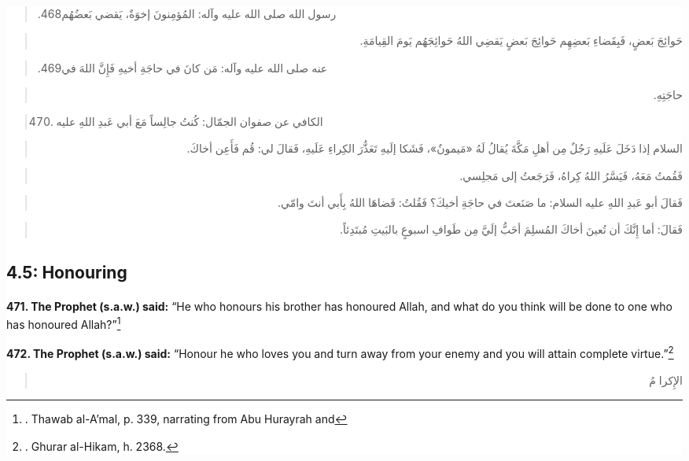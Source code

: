 > .468رسول الله صلى الله عليه وآله: المُؤمِنونَ إخوَةٌ، يَقضي بَعضُهُم
<blockquote dir="rtl">
  <p>
حَوائِجَ بَعضٍ، فَبِقَضاءِ بَعضِهِم حَوائِجَ بَعضٍ يَقضِي اللهُ
حَوائِجَهُم يَومَ القِيامَةِ.
  </p>
</blockquote>

> .469عنه صلى الله عليه وآله: مَن كانَ في حاجَةِ أخيهِ فَإِنَّ اللهَ في
<blockquote dir="rtl">
  <p>
حاجَتِهِ.
  </p>
</blockquote>

> 470. الكافي عن صفوان الجمّال: كُنتُ جالِساً مَعَ أبي عَبدِ اللهِ عليه
<blockquote dir="rtl">
  <p>
السلام إذا دَخَلَ عَلَيهِ رَجُلٌ مِن أهلِ مَكَّةَ يُقالُ لَهُ
«مَيمونٌ»، فَشَكا إلَيهِ تَعَذُّرَ الكِراءِ عَلَيهِ، فَقالَ لي: قُم
فَأَعِن أخاكَ.
  </p>
</blockquote>

<blockquote dir="rtl">
  <p>
فَقُمتُ مَعَهُ، فَيَسَّرُ اللهُ كِراهُ، فَرَجَعتُ إلى مَجلِسي.
  </p>
</blockquote>

<blockquote dir="rtl">
  <p>
فَقالَ أبو عَبدِ اللهِ عليه السلام: ما صَنَعتَ في حاجَةِ أخيكَ؟
فَقُلتُ: قَضاهَا اللهُ بِأَبي أنتَ وامّي.
  </p>
</blockquote>

<blockquote dir="rtl">
  <p>
فَقالَ: أما إِنَّكَ أن تُعينَ أخاكَ المُسلِمَ أحَبُّ إلَيَّ مِن طَوافِ
اسبوعٍ بالبَيتِ مُبتَدِئاً.
  </p>
</blockquote>

4.5: Honouring
--------------

**471. The Prophet (s.a.w.) said:** “He who honours his brother has
honoured Allah, and what do you think will be done to one who has
honoured Allah?”[^12]

**472. The Prophet (s.a.w.) said:** “Honour he who loves you and turn
away from your enemy and you will attain complete virtue.”[^13]

<blockquote dir="rtl">
  <p>
الإِكرا مُ‏
  </p>
</blockquote>


[^1]: . Sahih al-Bukhari, vol. 5, p. 2301 h. 5877, narrating from Abu
[^2]: . al-Kafi, vol. 2, p. 644, h. 3, narrating from al-Sakuni from
[^3]: . Kanz al-Ummal, vol. 9, p. 116, h. 25253, narrating from
[^4]: . Mishkat al-Anwar, p. 346, h. 1106. Tuhaf al-’Uqul, p. 248,
[^5]: . Kitab Man la Yahdarhu al-Faqih, vol. 4, p. 392, h. 5834. Nahj
[^6]: . Musadiqah al-Ikhwan, p. 144, h. 5, narrating from Marazim.
[^7]: . Bihar al-Anwar, vol. 76, p. 10, h. 38.
[^8]: . Nahj al-Balaghah, Sermon 166. Bihar al-Anwar, vol. 34, p. 113,
[^9]: . al-Amali, by al-Mufid, p. 150, h. 8, narrating from al-Husayn
[^10]: . Sunan Abu Dawud, vol. 4, p. 273, h. 4893. Musnad Ibn Hanbal,
[^11]: . al-Kafi, vol. 2, p. 198, h. 9. Musadiqah al-Ikhwan, p. 176, h.
[^12]: . Thawab al-A’mal, p. 339, narrating from Abu Hurayrah and
[^13]: . Ghurar al-Hikam, h. 2368.
[^14]: . Hilyah al-Awliya’, vol. 3, p. 25. Shu’ab al-Iman, vol. 6, p.
[^15]: . Sahih Muslim, vol. 4, p. 2074, h. 38. Sunan al-Tirmidhi, vol.
[^16]: . Ghurar al-Hikam, h. 4132.
[^17]: . Thawab al-A’mal, p. 177, h. 1. al-Amali, by al-Saduq, p. 574,
[^18]: . Ghurar al-Hikam, h. 2384. ‘Uyun al-Hikam wa al-Mawa’iz, p. 85,
[^19]: . Ghurar al-Hikam, h. 9578. ‘Uyun al-Hikam wa al-Mawa’iz, p. 477,
[^20]: . Ghurar al-Hikam, h. 3405. ‘Uyun al-Hikam wa al-Mawa’iz, p. 143,
[^21]: . Ghurar al-Hikam, h. 7157. ‘Uyun al-Hikam wa al-Mawa’iz, p. 391,
[^22]: . al-Kafi, vol. 8, p. 162, h. 166, narrating from ‘Ubaid ibn
[^23]: . al-Kafi, vol. 2, p. 103, h. 3, narrating from Abu Basir from
[^24]: . al-Kafi, vol. 2, p. 206, h. 2, narrating from Jamil ibn Darraj.
[^25]: . al-Khisal, p. 633, h. 10, narrating from Abu Basir and Muhammad
[^26]: . Tuhaf al-’Uqul, p. 202. Bihar al-Anwar, vol. 78, p. 38, h. 13.
[^27]: . al-Firdaws, vol. 1, p. 153, h. 555. Kanz al-Ummal, vol. 3, p.
[^28]: . Shu’ab al-Iman, vol. 6, p. 113, h. 7644. Kanz al-Ummal, vol. 1,
[^29]: . al-Nawadir, by al-Rawandi, p. 99, h. 56. al-Ja’fariyat, p. 197,
[^30]: . al-Amali, by al-Tusi, p. 225, h. 391, narrating from
[^31]: . al-Kafi, vol. 2, p. 208, h. 4. al-Amali, by al-Tusi, p. 231, h.
[^32]: . al-Jami’ al-Saghir, vol. 2, p. 662, h. 9156. Kanz al-Ummal,
[^33]: . Ghurar al-Hikam, h. 2466.
[^34]: . Ghurar al-Hikam, h. 614. ‘Uyun al-Hikam wa al-Mawa’iz, p. 32,
[^35]: . Ghurar al-Hikam, h. 1305. ‘Uyun al-Hikam wa al-Mawa’iz, p. 47,
[^36]: . Tanbih al-Khawatir, vol. 2, p. 123.
[^37]: . Tuhaf al-’Uqul, p. 173. Bihar al-Anwar, vol. 77, p. 414, h. 38.
[^38]: . Ghurar al-Hikam, h. 4633. ‘Uyun al-Hikam wa al-Mawa’iz, p. 208,
[^39]: . Ghurar al-Hikam, h. 8210. ‘Uyun al-Hikam wa al-Mawa’iz, p. 444,
[^40]: . al-Kafi, vol. 2, p. 639, h. 5. Tuhaf al-’Uqul, p. 366.
[^41]: . Tadhkirah al-Khawas, p. 136. Bihar al-Anwar, vol. 78, p. 71, h.
[^42]: . al-Irshad, vol. 1, p. 299. Kanz al-Fawa’id, vol. 1, p. 93.
[^43]: . al-Kafi, vol. 8, p. 150, h. 132. Tanbih al-Khawatir, vol. 2, p.
[^44]: . Kitab Man la Yahdarhu al-Faqih, vol. 4, p. 396, h. 5840,
[^45]: . Mishkat al-Anwar, p. 149, h. 358. Rawdah al-Wa’izin, p. 321.
[^46]: . al-Targhib wa al-Tarhib, vol. 3, p. 357, h. 20. Musakkin
[^47]: . Tafsir al-Qummi, vol. 2, p. 146, narrating from Hafs ibn